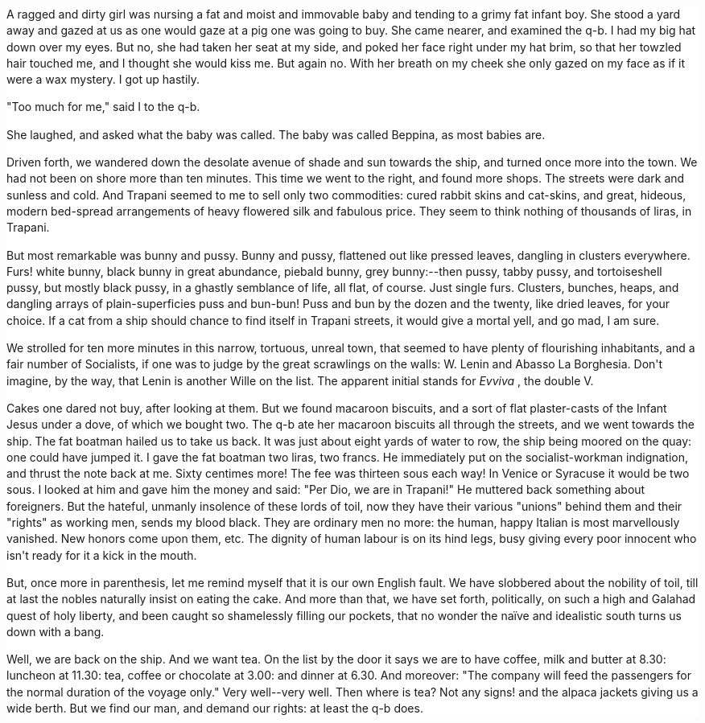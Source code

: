 A ragged and dirty girl was nursing a fat and moist and immovable baby and tending to a grimy fat infant boy. She stood a yard away and gazed at us as one would gaze at a pig one was going to buy. She came nearer, and examined the q-b. I had my big hat down over my eyes. But no, she had taken her seat at my side, and poked her face right under my hat brim, so that her towzled hair touched me, and I thought she would kiss me. But again no. With her breath on my cheek she only gazed on my face as if it were a wax mystery. I got up hastily.

"Too much for me," said I to the q-b.

She laughed, and asked what the baby was called. The baby was called Beppina, as most babies are.

Driven forth, we wandered down the desolate avenue of shade and sun towards the ship, and turned once more into the town. We had not been on shore more than ten minutes. This time we went to the right, and found more shops. The streets were dark and sunless and cold. And Trapani seemed to me to sell only two commodities: cured rabbit skins and cat-skins, and great, hideous, modern bed-spread arrangements of heavy flowered silk and fabulous price. They seem to think nothing of thousands of liras, in Trapani.

But most remarkable was bunny and pussy. Bunny and pussy, flattened out like pressed leaves, dangling in clusters everywhere. Furs! white bunny, black bunny in great abundance, piebald bunny, grey bunny:--then pussy, tabby pussy, and tortoiseshell pussy, but mostly black pussy, in a ghastly semblance of life, all flat, of course. Just single furs. Clusters, bunches, heaps, and dangling arrays of plain-superficies puss and bun-bun! Puss and bun by the dozen and the twenty, like dried leaves, for your choice. If a cat from a ship should chance to find itself in Trapani streets, it would give a mortal yell, and go mad, I am sure.

We strolled for ten more minutes in this narrow, tortuous, unreal town, that seemed to have plenty of flourishing inhabitants, and a fair number of Socialists, if one was to judge by the great scrawlings on the walls: W. Lenin and Abasso La Borghesia. Don't imagine, by the way, that Lenin is another Wille on the list. The apparent initial stands for _Evviva_ , the double V.


Cakes one dared not buy, after looking at them. But we found macaroon biscuits, and a sort of flat plaster-casts of the Infant Jesus under a dove, of which we bought two. The q-b ate her macaroon biscuits all through the streets, and we went towards the ship. The fat boatman hailed us to take us back. It was just about eight yards of water to row, the ship being moored on the quay: one could have jumped it. I gave the fat boatman two liras, two francs. He immediately put on the socialist-workman indignation, and thrust the note back at me. Sixty centimes more! The fee was thirteen sous each way! In Venice or Syracuse it would be two sous. I looked at him and gave him the money and said: "Per Dio, we are in Trapani!" He muttered back something about foreigners. But the hateful, unmanly insolence of these lords of toil, now they have their various "unions" behind them and their "rights" as working men, sends my blood black. They are ordinary men no more: the human, happy Italian is most marvellously vanished. New honors come upon them, etc. The dignity of human labour is on its hind legs, busy giving every poor innocent who isn't ready for it a kick in the mouth.


But, once more in parenthesis, let me remind myself that it is our own English fault. We have slobbered about the nobility of toil, till at last the nobles naturally insist on eating the cake. And more than that, we have set forth, politically, on such a high and Galahad quest of holy liberty, and been caught so shamelessly filling our pockets, that no wonder the naïve and idealistic south turns us down with a bang.


Well, we are back on the ship. And we want tea. On the list by the door it says we are to have coffee, milk and butter at 8.30: luncheon at 11.30: tea, coffee or chocolate at 3.00: and dinner at 6.30. And moreover: "The company will feed the passengers for the normal duration of the voyage only." Very well--very well. Then where is tea? Not any signs! and the alpaca jackets giving us a wide berth. But we find our man, and demand our rights: at least the q-b does.
